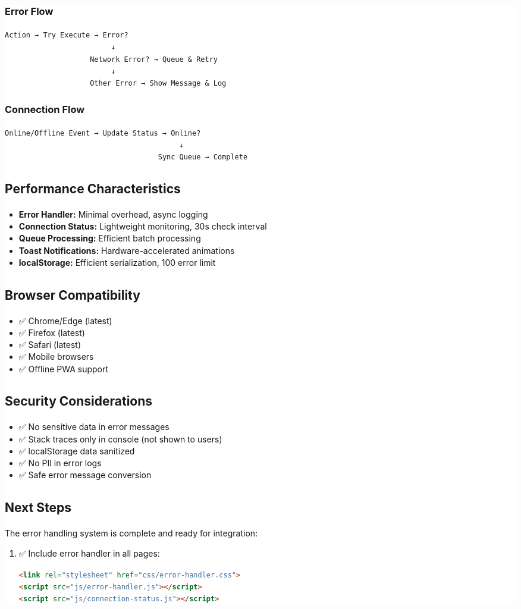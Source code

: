 ### Error Flow
```
Action → Try Execute → Error?
                         ↓
                    Network Error? → Queue & Retry
                         ↓
                    Other Error → Show Message & Log
```

### Connection Flow
```
Online/Offline Event → Update Status → Online?
                                         ↓
                                    Sync Queue → Complete
```

## Performance Characteristics

- **Error Handler:** Minimal overhead, async logging
- **Connection Status:** Lightweight monitoring, 30s check interval
- **Queue Processing:** Efficient batch processing
- **Toast Notifications:** Hardware-accelerated animations
- **localStorage:** Efficient serialization, 100 error limit

## Browser Compatibility

- ✅ Chrome/Edge (latest)
- ✅ Firefox (latest)
- ✅ Safari (latest)
- ✅ Mobile browsers
- ✅ Offline PWA support

## Security Considerations

- ✅ No sensitive data in error messages
- ✅ Stack traces only in console (not shown to users)
- ✅ localStorage data sanitized
- ✅ No PII in error logs
- ✅ Safe error message conversion

## Next Steps

The error handling system is complete and ready for integration:

1. ✅ Include error handler in all pages:
   ```html
   <link rel="stylesheet" href="css/error-handler.css">
   <script src="js/error-handler.js"></script>
   <script src="js/connection-status.js"></script>
   ```

